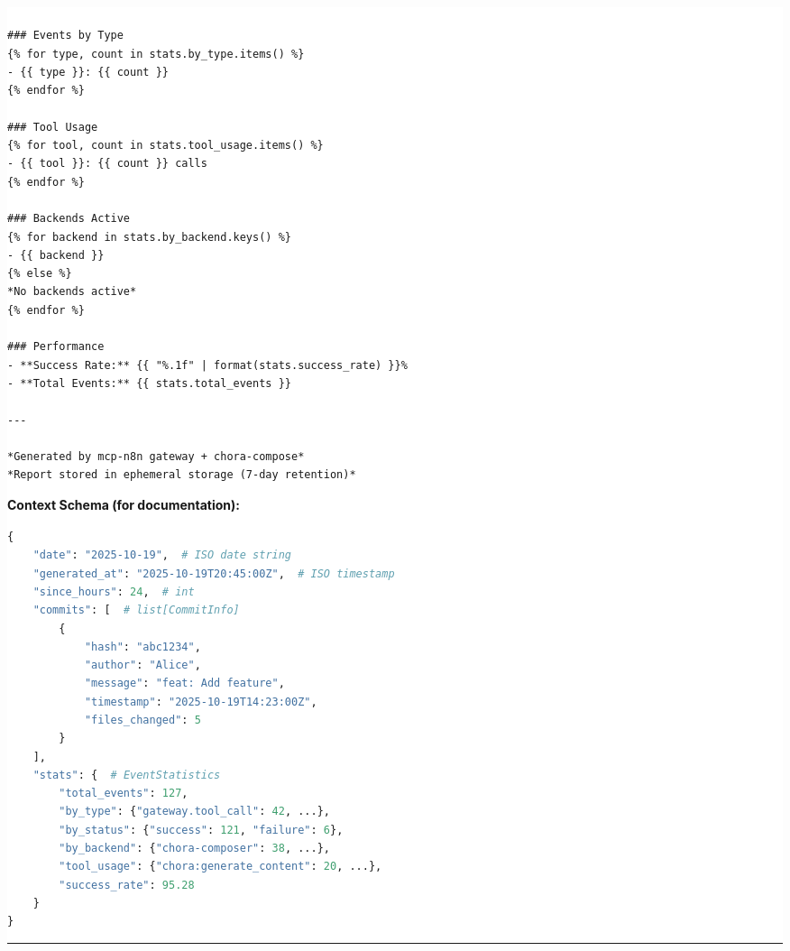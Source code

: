 ```jinja2

### Events by Type
{% for type, count in stats.by_type.items() %}
- {{ type }}: {{ count }}
{% endfor %}

### Tool Usage
{% for tool, count in stats.tool_usage.items() %}
- {{ tool }}: {{ count }} calls
{% endfor %}

### Backends Active
{% for backend in stats.by_backend.keys() %}
- {{ backend }}
{% else %}
*No backends active*
{% endfor %}

### Performance
- **Success Rate:** {{ "%.1f" | format(stats.success_rate) }}%
- **Total Events:** {{ stats.total_events }}

---

*Generated by mcp-n8n gateway + chora-compose*
*Report stored in ephemeral storage (7-day retention)*
```

**Context Schema (for documentation):**

```python
{
    "date": "2025-10-19",  # ISO date string
    "generated_at": "2025-10-19T20:45:00Z",  # ISO timestamp
    "since_hours": 24,  # int
    "commits": [  # list[CommitInfo]
        {
            "hash": "abc1234",
            "author": "Alice",
            "message": "feat: Add feature",
            "timestamp": "2025-10-19T14:23:00Z",
            "files_changed": 5
        }
    ],
    "stats": {  # EventStatistics
        "total_events": 127,
        "by_type": {"gateway.tool_call": 42, ...},
        "by_status": {"success": 121, "failure": 6},
        "by_backend": {"chora-composer": 38, ...},
        "tool_usage": {"chora:generate_content": 20, ...},
        "success_rate": 95.28
    }
}
```

---